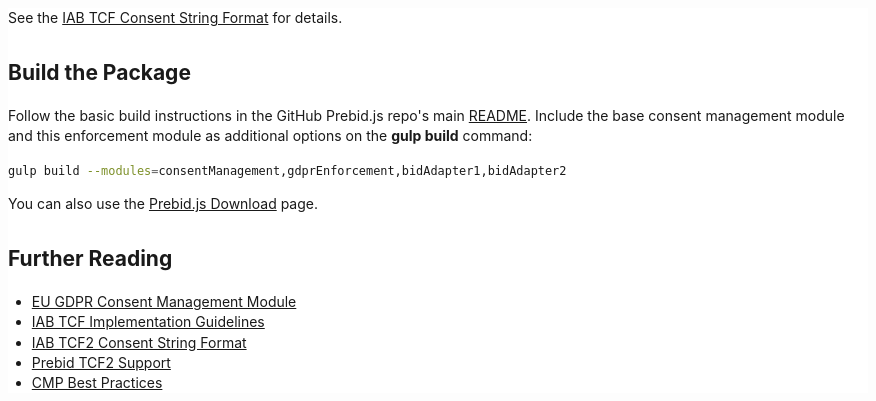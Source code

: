 See the [IAB TCF Consent String Format](https://github.com/InteractiveAdvertisingBureau/GDPR-Transparency-and-Consent-Framework/blob/master/TCFv2/IAB%20Tech%20Lab%20-%20Consent%20string%20and%20vendor%20list%20formats%20v2.md) for details.

## Build the Package

Follow the basic build instructions in the GitHub Prebid.js repo's main [README](https://github.com/prebid/Prebid.js/blob/master/README.md). Include the base consent management module and this enforcement module as additional options on the **gulp build** command:

```bash
gulp build --modules=consentManagement,gdprEnforcement,bidAdapter1,bidAdapter2
```

You can also use the [Prebid.js Download](/download.html) page.

## Further Reading

* [EU GDPR Consent Management Module](/dev-docs/modules/consentManagement.html)
* [IAB TCF Implementation Guidelines](https://github.com/InteractiveAdvertisingBureau/GDPR-Transparency-and-Consent-Framework/blob/master/TCFv2/TCF-Implementation-Guidelines.md)
* [IAB TCF2 Consent String Format](https://github.com/InteractiveAdvertisingBureau/GDPR-Transparency-and-Consent-Framework/blob/master/TCFv2/IAB%20Tech%20Lab%20-%20Consent%20string%20and%20vendor%20list%20formats%20v2.md)
* [Prebid TCF2 Support](https://docs.google.com/document/d/1fBRaodKifv1pYsWY3ia-9K96VHUjd8kKvxZlOsozm8E/edit#)
* [CMP Best Practices](/dev-docs/cmp-best-practices.html)
